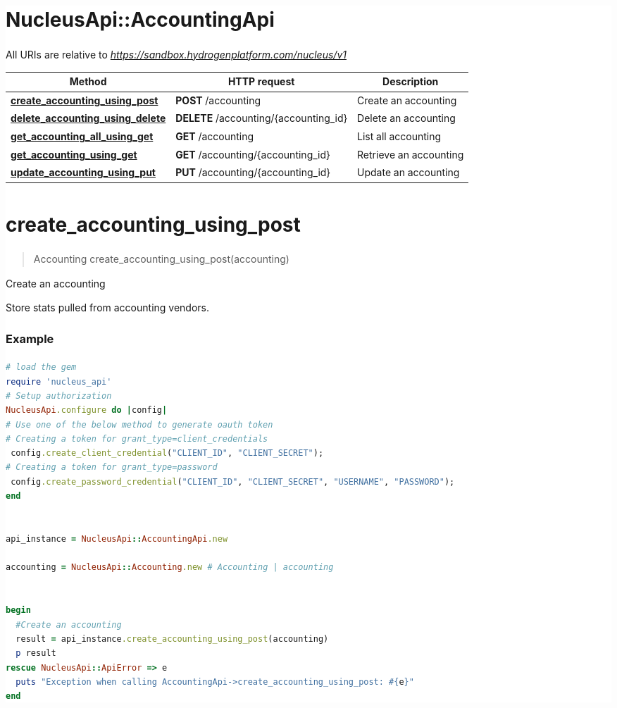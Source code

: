 # NucleusApi::AccountingApi

All URIs are relative to *https://sandbox.hydrogenplatform.com/nucleus/v1*

Method | HTTP request | Description
------------- | ------------- | -------------
[**create_accounting_using_post**](AccountingApi.md#create_accounting_using_post) | **POST** /accounting | Create an accounting
[**delete_accounting_using_delete**](AccountingApi.md#delete_accounting_using_delete) | **DELETE** /accounting/{accounting_id} | Delete an accounting
[**get_accounting_all_using_get**](AccountingApi.md#get_accounting_all_using_get) | **GET** /accounting | List all accounting
[**get_accounting_using_get**](AccountingApi.md#get_accounting_using_get) | **GET** /accounting/{accounting_id} | Retrieve an accounting
[**update_accounting_using_put**](AccountingApi.md#update_accounting_using_put) | **PUT** /accounting/{accounting_id} | Update an accounting


# **create_accounting_using_post**
> Accounting create_accounting_using_post(accounting)

Create an accounting

Store stats pulled from accounting vendors.

### Example
```ruby
# load the gem
require 'nucleus_api'
# Setup authorization
NucleusApi.configure do |config|
# Use one of the below method to generate oauth token        
# Creating a token for grant_type=client_credentials
 config.create_client_credential("CLIENT_ID", "CLIENT_SECRET");
# Creating a token for grant_type=password
 config.create_password_credential("CLIENT_ID", "CLIENT_SECRET", "USERNAME", "PASSWORD");
end


api_instance = NucleusApi::AccountingApi.new

accounting = NucleusApi::Accounting.new # Accounting | accounting


begin
  #Create an accounting
  result = api_instance.create_accounting_using_post(accounting)
  p result
rescue NucleusApi::ApiError => e
  puts "Exception when calling AccountingApi->create_accounting_using_post: #{e}"
end
```
